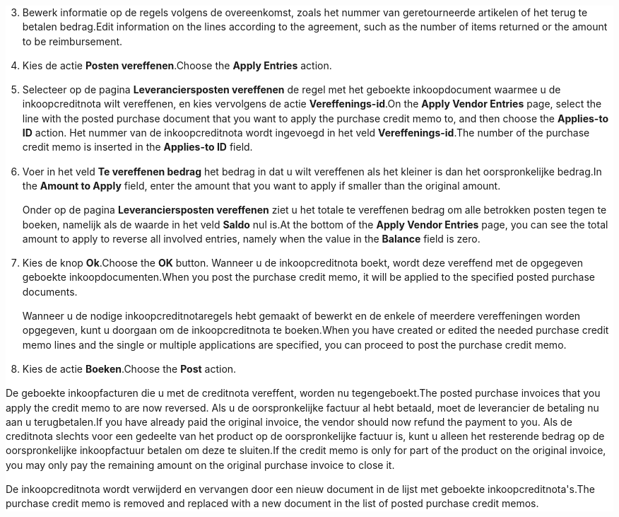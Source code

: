 3. <span data-ttu-id="3e18b-139">Bewerk informatie op de regels volgens de overeenkomst, zoals het nummer van geretourneerde artikelen of het terug te betalen bedrag.</span><span class="sxs-lookup"><span data-stu-id="3e18b-139">Edit information on the lines according to the agreement, such as the number of items returned or the amount to be reimbursement.</span></span>
4. <span data-ttu-id="3e18b-140">Kies de actie **Posten vereffenen**.</span><span class="sxs-lookup"><span data-stu-id="3e18b-140">Choose the **Apply Entries** action.</span></span>
5. <span data-ttu-id="3e18b-141">Selecteer op de pagina **Leveranciersposten vereffenen** de regel met het geboekte inkoopdocument waarmee u de inkoopcreditnota wilt vereffenen, en kies vervolgens de actie **Vereffenings-id**.</span><span class="sxs-lookup"><span data-stu-id="3e18b-141">On the **Apply Vendor Entries** page, select the line with the posted purchase document that you want to apply the purchase credit memo to, and then choose the **Applies-to ID** action.</span></span> <span data-ttu-id="3e18b-142">Het nummer van de inkoopcreditnota wordt ingevoegd in het veld **Vereffenings-id**.</span><span class="sxs-lookup"><span data-stu-id="3e18b-142">The number of the purchase credit memo is inserted in the **Applies-to ID** field.</span></span>
6. <span data-ttu-id="3e18b-143">Voer in het veld **Te vereffenen bedrag** het bedrag in dat u wilt vereffenen als het kleiner is dan het oorspronkelijke bedrag.</span><span class="sxs-lookup"><span data-stu-id="3e18b-143">In the **Amount to Apply** field, enter the amount that you want to apply if smaller than the original amount.</span></span>

    <span data-ttu-id="3e18b-144">Onder op de pagina **Leveranciersposten vereffenen** ziet u het totale te vereffenen bedrag om alle betrokken posten tegen te boeken, namelijk als de waarde in het veld **Saldo** nul is.</span><span class="sxs-lookup"><span data-stu-id="3e18b-144">At the bottom of the **Apply Vendor Entries** page, you can see the total amount to apply to reverse all involved entries, namely when the value in the **Balance** field is zero.</span></span>
7. <span data-ttu-id="3e18b-145">Kies de knop **Ok**.</span><span class="sxs-lookup"><span data-stu-id="3e18b-145">Choose the **OK** button.</span></span> <span data-ttu-id="3e18b-146">Wanneer u de inkoopcreditnota boekt, wordt deze vereffend met de opgegeven geboekte inkoopdocumenten.</span><span class="sxs-lookup"><span data-stu-id="3e18b-146">When you post the purchase credit memo, it will be applied to the specified posted purchase documents.</span></span>

    <span data-ttu-id="3e18b-147">Wanneer u de nodige inkoopcreditnotaregels hebt gemaakt of bewerkt en de enkele of meerdere vereffeningen worden opgegeven, kunt u doorgaan om de inkoopcreditnota te boeken.</span><span class="sxs-lookup"><span data-stu-id="3e18b-147">When you have created or edited the needed purchase credit memo lines and the single or multiple applications are specified, you can proceed to post the purchase credit memo.</span></span>
8. <span data-ttu-id="3e18b-148">Kies de actie **Boeken**.</span><span class="sxs-lookup"><span data-stu-id="3e18b-148">Choose the **Post** action.</span></span>

<span data-ttu-id="3e18b-149">De geboekte inkoopfacturen die u met de creditnota vereffent, worden nu tegengeboekt.</span><span class="sxs-lookup"><span data-stu-id="3e18b-149">The posted purchase invoices that you apply the credit memo to are now reversed.</span></span> <span data-ttu-id="3e18b-150">Als u de oorspronkelijke factuur al hebt betaald, moet de leverancier de betaling nu aan u terugbetalen.</span><span class="sxs-lookup"><span data-stu-id="3e18b-150">If you have already paid the original invoice, the vendor should now refund the payment to you.</span></span> <span data-ttu-id="3e18b-151">Als de creditnota slechts voor een gedeelte van het product op de oorspronkelijke factuur is, kunt u alleen het resterende bedrag op de oorspronkelijke inkoopfactuur betalen om deze te sluiten.</span><span class="sxs-lookup"><span data-stu-id="3e18b-151">If the credit memo is only for part of the product on the original invoice, you may only pay the remaining amount on the original purchase invoice to close it.</span></span>

<span data-ttu-id="3e18b-152">De inkoopcreditnota wordt verwijderd en vervangen door een nieuw document in de lijst met geboekte inkoopcreditnota's.</span><span class="sxs-lookup"><span data-stu-id="3e18b-152">The purchase credit memo is removed and replaced with a new document in the list of posted purchase credit memos.</span></span>
